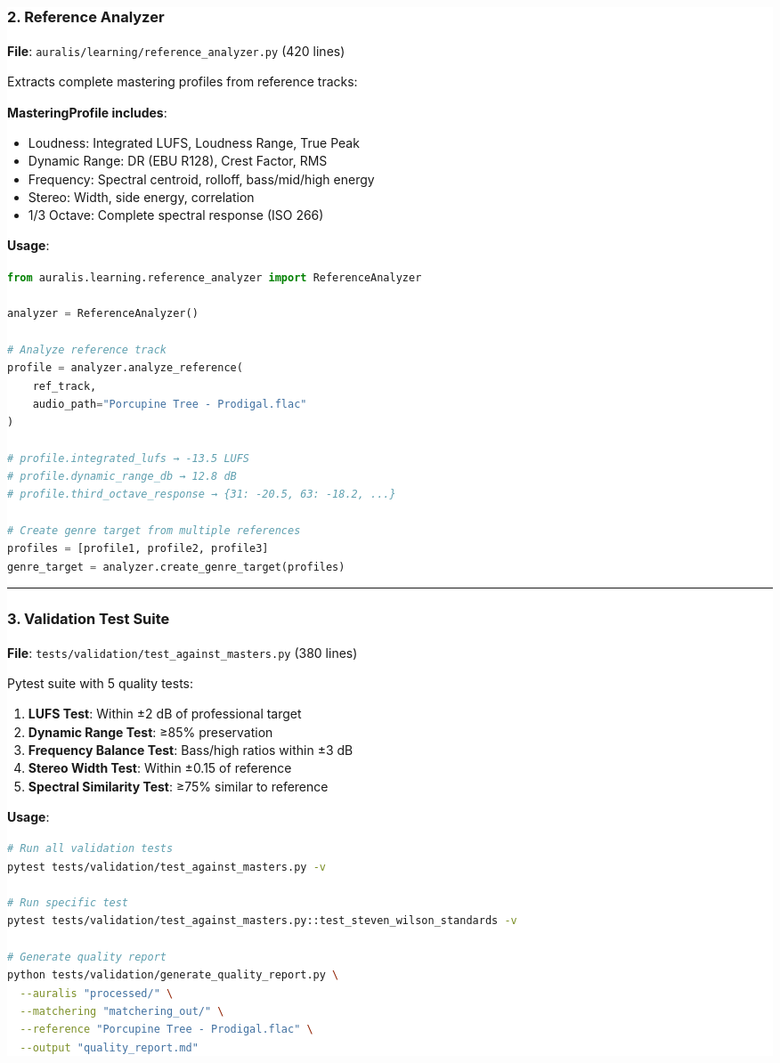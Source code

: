 
### 2. Reference Analyzer
**File**: `auralis/learning/reference_analyzer.py` (420 lines)

Extracts complete mastering profiles from reference tracks:

**MasteringProfile includes**:
- Loudness: Integrated LUFS, Loudness Range, True Peak
- Dynamic Range: DR (EBU R128), Crest Factor, RMS
- Frequency: Spectral centroid, rolloff, bass/mid/high energy
- Stereo: Width, side energy, correlation
- 1/3 Octave: Complete spectral response (ISO 266)

**Usage**:
```python
from auralis.learning.reference_analyzer import ReferenceAnalyzer

analyzer = ReferenceAnalyzer()

# Analyze reference track
profile = analyzer.analyze_reference(
    ref_track,
    audio_path="Porcupine Tree - Prodigal.flac"
)

# profile.integrated_lufs → -13.5 LUFS
# profile.dynamic_range_db → 12.8 dB
# profile.third_octave_response → {31: -20.5, 63: -18.2, ...}

# Create genre target from multiple references
profiles = [profile1, profile2, profile3]
genre_target = analyzer.create_genre_target(profiles)
```

---

### 3. Validation Test Suite
**File**: `tests/validation/test_against_masters.py` (380 lines)

Pytest suite with 5 quality tests:

1. **LUFS Test**: Within ±2 dB of professional target
2. **Dynamic Range Test**: ≥85% preservation
3. **Frequency Balance Test**: Bass/high ratios within ±3 dB
4. **Stereo Width Test**: Within ±0.15 of reference
5. **Spectral Similarity Test**: ≥75% similar to reference

**Usage**:
```bash
# Run all validation tests
pytest tests/validation/test_against_masters.py -v

# Run specific test
pytest tests/validation/test_against_masters.py::test_steven_wilson_standards -v

# Generate quality report
python tests/validation/generate_quality_report.py \
  --auralis "processed/" \
  --matchering "matchering_out/" \
  --reference "Porcupine Tree - Prodigal.flac" \
  --output "quality_report.md"
```
